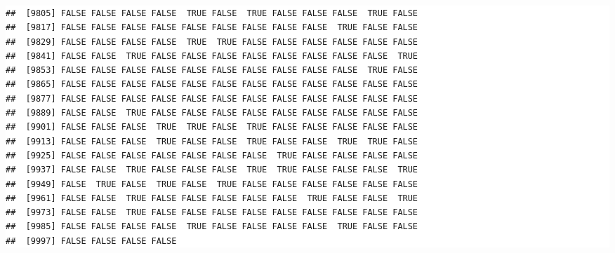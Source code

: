     ##  [9805] FALSE FALSE FALSE FALSE  TRUE FALSE  TRUE FALSE FALSE FALSE  TRUE FALSE
    ##  [9817] FALSE FALSE FALSE FALSE FALSE FALSE FALSE FALSE FALSE  TRUE FALSE FALSE
    ##  [9829] FALSE FALSE FALSE FALSE  TRUE  TRUE FALSE FALSE FALSE FALSE FALSE FALSE
    ##  [9841] FALSE FALSE  TRUE FALSE FALSE FALSE FALSE FALSE FALSE FALSE FALSE  TRUE
    ##  [9853] FALSE FALSE FALSE FALSE FALSE FALSE FALSE FALSE FALSE FALSE  TRUE FALSE
    ##  [9865] FALSE FALSE FALSE FALSE FALSE FALSE FALSE FALSE FALSE FALSE FALSE FALSE
    ##  [9877] FALSE FALSE FALSE FALSE FALSE FALSE FALSE FALSE FALSE FALSE FALSE FALSE
    ##  [9889] FALSE FALSE  TRUE FALSE FALSE FALSE FALSE FALSE FALSE FALSE FALSE FALSE
    ##  [9901] FALSE FALSE FALSE  TRUE  TRUE FALSE  TRUE FALSE FALSE FALSE FALSE FALSE
    ##  [9913] FALSE FALSE FALSE  TRUE FALSE FALSE  TRUE FALSE FALSE  TRUE  TRUE FALSE
    ##  [9925] FALSE FALSE FALSE FALSE FALSE FALSE FALSE  TRUE FALSE FALSE FALSE FALSE
    ##  [9937] FALSE FALSE  TRUE FALSE FALSE FALSE  TRUE  TRUE FALSE FALSE FALSE  TRUE
    ##  [9949] FALSE  TRUE FALSE  TRUE FALSE  TRUE FALSE FALSE FALSE FALSE FALSE FALSE
    ##  [9961] FALSE FALSE  TRUE FALSE FALSE FALSE FALSE FALSE  TRUE FALSE FALSE  TRUE
    ##  [9973] FALSE FALSE  TRUE FALSE FALSE FALSE FALSE FALSE FALSE FALSE FALSE FALSE
    ##  [9985] FALSE FALSE FALSE FALSE  TRUE FALSE FALSE FALSE FALSE  TRUE FALSE FALSE
    ##  [9997] FALSE FALSE FALSE FALSE

